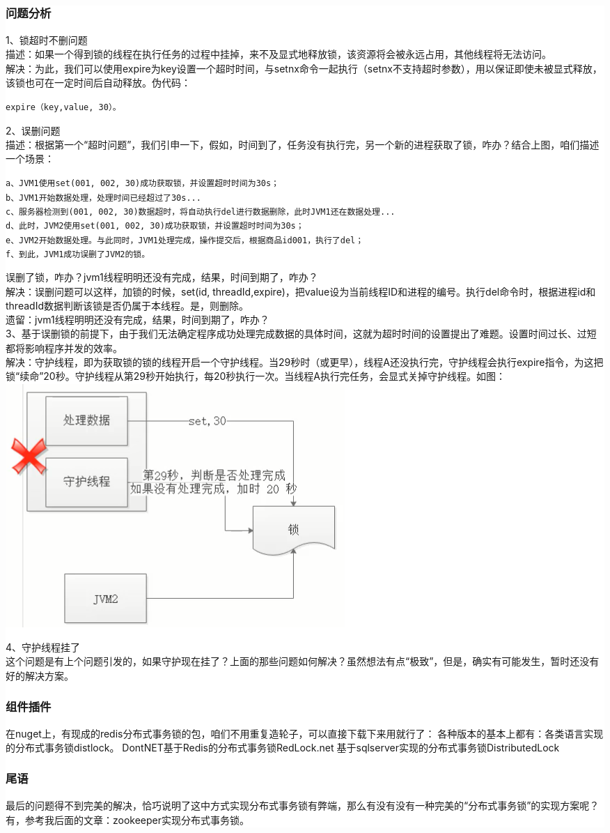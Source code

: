 ### 问题分析  
1、锁超时不删问题  
描述：如果一个得到锁的线程在执行任务的过程中挂掉，来不及显式地释放锁，该资源将会被永远占用，其他线程将无法访问。  
解决：为此，我们可以使用expire为key设置一个超时时间，与setnx命令一起执行（setnx不支持超时参数），用以保证即使未被显式释放，该锁也可在一定时间后自动释放。伪代码：  
```
expire（key,value, 30）。
```
2、误删问题  
描述：根据第一个“超时问题”，我们引申一下，假如，时间到了，任务没有执行完，另一个新的进程获取了锁，咋办？结合上图，咱们描述一个场景：  
```
a、JVM1使用set(001, 002, 30)成功获取锁，并设置超时时间为30s；
b、JVM1开始数据处理，处理时间已经超过了30s...
c、服务器检测到(001, 002, 30)数据超时，将自动执行del进行数据删除，此时JVM1还在数据处理...
d、此时，JVM2使用set(001, 002, 30)成功获取锁，并设置超时时间为30s；
e、JVM2开始数据处理。与此同时，JVM1处理完成，操作提交后，根据商品id001，执行了del；
f、到此，JVM1成功误删了JVM2的锁。
```
误删了锁，咋办？jvm1线程明明还没有完成，结果，时间到期了，咋办？  
解决：误删问题可以这样，加锁的时候，set(id, threadId,expire)，把value设为当前线程ID和进程的编号。执行del命令时，根据进程id和threadId数据判断该锁是否仍属于本线程。是，则删除。  
遗留：jvm1线程明明还没有完成，结果，时间到期了，咋办？  
3、基于误删锁的前提下，由于我们无法确定程序成功处理完成数据的具体时间，这就为超时时间的设置提出了难题。设置时间过长、过短都将影响程序并发的效率。  
解决：守护线程，即为获取锁的锁的线程开启一个守护线程。当29秒时（或更早），线程A还没执行完，守护线程会执行expire指令，为这把锁“续命”20秒。守护线程从第29秒开始执行，每20秒执行一次。当线程A执行完任务，会显式关掉守护线程。如图：  
![](_v_images/20201006132603498_1731149010.png)  

4、守护线程挂了   
这个问题是有上个问题引发的，如果守护现在挂了？上面的那些问题如何解决？虽然想法有点“极致”，但是，确实有可能发生，暂时还没有好的解决方案。  

### 组件插件
在nuget上，有现成的redis分布式事务锁的包，咱们不用重复造轮子，可以直接下载下来用就行了：
各种版本的基本上都有：各类语言实现的分布式事务锁distlock。
DontNET基于Redis的分布式事务锁RedLock.net
基于sqlserver实现的分布式事务锁DistributedLock
### 尾语
最后的问题得不到完美的解决，恰巧说明了这中方式实现分布式事务锁有弊端，那么有没有没有一种完美的“分布式事务锁”的实现方案呢？有，参考我后面的文章：zookeeper实现分布式事务锁。
